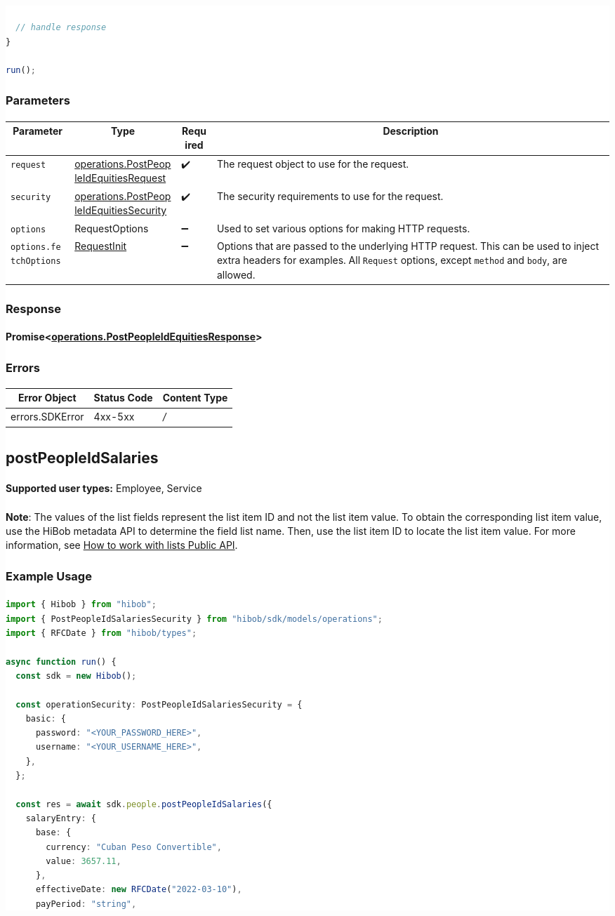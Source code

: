```typescript
  
  // handle response
}

run();
```

### Parameters

| Parameter                                                                                                                                                                      | Type                                                                                                                                                                           | Required                                                                                                                                                                       | Description                                                                                                                                                                    |
| ------------------------------------------------------------------------------------------------------------------------------------------------------------------------------ | ------------------------------------------------------------------------------------------------------------------------------------------------------------------------------ | ------------------------------------------------------------------------------------------------------------------------------------------------------------------------------ | ------------------------------------------------------------------------------------------------------------------------------------------------------------------------------ |
| `request`                                                                                                                                                                      | [operations.PostPeopleIdEquitiesRequest](../../sdk/models/operations/postpeopleidequitiesrequest.md)                                                                           | :heavy_check_mark:                                                                                                                                                             | The request object to use for the request.                                                                                                                                     |
| `security`                                                                                                                                                                     | [operations.PostPeopleIdEquitiesSecurity](../../sdk/models/operations/postpeopleidequitiessecurity.md)                                                                         | :heavy_check_mark:                                                                                                                                                             | The security requirements to use for the request.                                                                                                                              |
| `options`                                                                                                                                                                      | RequestOptions                                                                                                                                                                 | :heavy_minus_sign:                                                                                                                                                             | Used to set various options for making HTTP requests.                                                                                                                          |
| `options.fetchOptions`                                                                                                                                                         | [RequestInit](https://developer.mozilla.org/en-US/docs/Web/API/Request/Request#options)                                                                                        | :heavy_minus_sign:                                                                                                                                                             | Options that are passed to the underlying HTTP request. This can be used to inject extra headers for examples. All `Request` options, except `method` and `body`, are allowed. |


### Response

**Promise<[operations.PostPeopleIdEquitiesResponse](../../sdk/models/operations/postpeopleidequitiesresponse.md)>**
### Errors

| Error Object    | Status Code     | Content Type    |
| --------------- | --------------- | --------------- |
| errors.SDKError | 4xx-5xx         | */*             |

## postPeopleIdSalaries

<b>Supported user types:</b> Employee, Service<br><br><b>Note</b>: The values of the list fields represent the list item ID and not the list item value. To obtain the corresponding list item value, use the HiBob metadata API to determine the field list name. Then, use the list item ID to locate the list item value. For more information, see <a href='https://apidocs.hibob.com/docs/how-to-work-with-lists-public-api'>How to work with lists Public API</a>.

### Example Usage

```typescript
import { Hibob } from "hibob";
import { PostPeopleIdSalariesSecurity } from "hibob/sdk/models/operations";
import { RFCDate } from "hibob/types";

async function run() {
  const sdk = new Hibob();

  const operationSecurity: PostPeopleIdSalariesSecurity = {
    basic: {
      password: "<YOUR_PASSWORD_HERE>",
      username: "<YOUR_USERNAME_HERE>",
    },
  };
  
  const res = await sdk.people.postPeopleIdSalaries({
    salaryEntry: {
      base: {
        currency: "Cuban Peso Convertible",
        value: 3657.11,
      },
      effectiveDate: new RFCDate("2022-03-10"),
      payPeriod: "string",
```